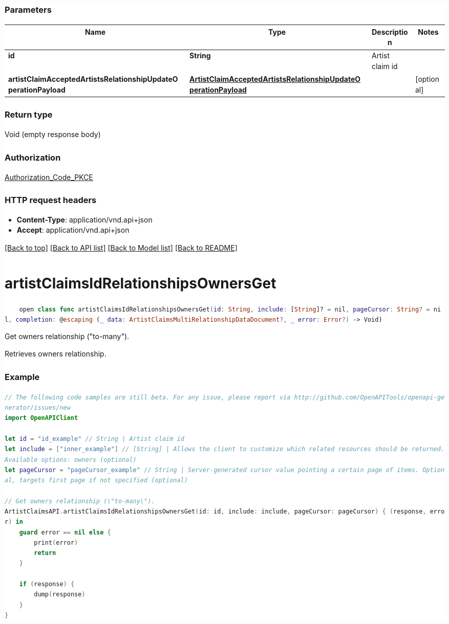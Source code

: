 ### Parameters

Name | Type | Description  | Notes
------------- | ------------- | ------------- | -------------
 **id** | **String** | Artist claim id | 
 **artistClaimAcceptedArtistsRelationshipUpdateOperationPayload** | [**ArtistClaimAcceptedArtistsRelationshipUpdateOperationPayload**](ArtistClaimAcceptedArtistsRelationshipUpdateOperationPayload.md) |  | [optional] 

### Return type

Void (empty response body)

### Authorization

[Authorization_Code_PKCE](../README.md#Authorization_Code_PKCE)

### HTTP request headers

 - **Content-Type**: application/vnd.api+json
 - **Accept**: application/vnd.api+json

[[Back to top]](#) [[Back to API list]](../README.md#documentation-for-api-endpoints) [[Back to Model list]](../README.md#documentation-for-models) [[Back to README]](../README.md)

# **artistClaimsIdRelationshipsOwnersGet**
```swift
    open class func artistClaimsIdRelationshipsOwnersGet(id: String, include: [String]? = nil, pageCursor: String? = nil, completion: @escaping (_ data: ArtistClaimsMultiRelationshipDataDocument?, _ error: Error?) -> Void)
```

Get owners relationship (\"to-many\").

Retrieves owners relationship.

### Example
```swift
// The following code samples are still beta. For any issue, please report via http://github.com/OpenAPITools/openapi-generator/issues/new
import OpenAPIClient

let id = "id_example" // String | Artist claim id
let include = ["inner_example"] // [String] | Allows the client to customize which related resources should be returned. Available options: owners (optional)
let pageCursor = "pageCursor_example" // String | Server-generated cursor value pointing a certain page of items. Optional, targets first page if not specified (optional)

// Get owners relationship (\"to-many\").
ArtistClaimsAPI.artistClaimsIdRelationshipsOwnersGet(id: id, include: include, pageCursor: pageCursor) { (response, error) in
    guard error == nil else {
        print(error)
        return
    }

    if (response) {
        dump(response)
    }
}
```
